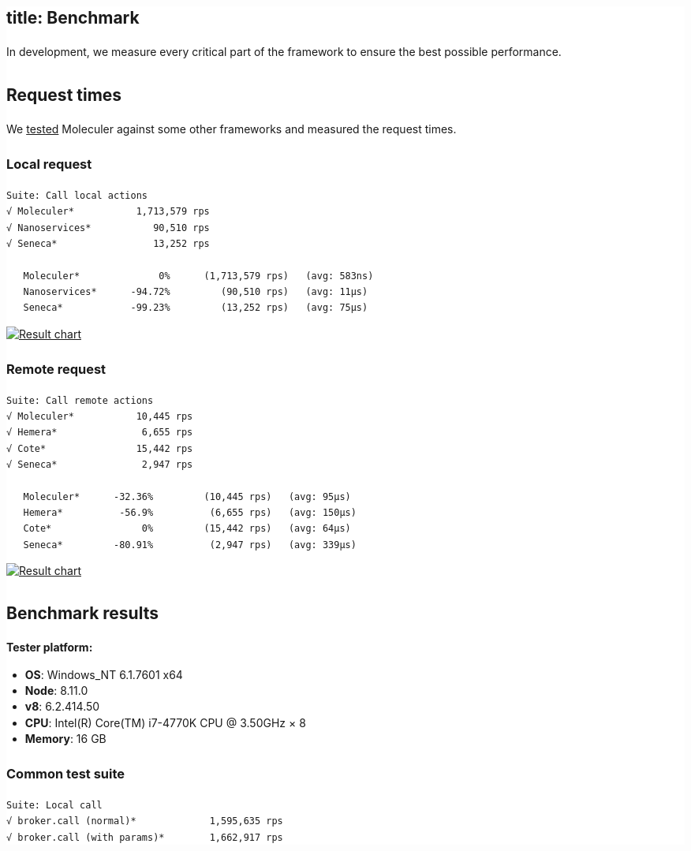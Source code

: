 ## title: Benchmark

In development, we measure every critical part of the framework to ensure the best possible performance.

## Request times

We [tested](https://github.com/icebob/microservices-benchmark) Moleculer against some other frameworks and measured the request times.

### Local request

    Suite: Call local actions
    √ Moleculer*           1,713,579 rps
    √ Nanoservices*           90,510 rps
    √ Seneca*                 13,252 rps
    
       Moleculer*              0%      (1,713,579 rps)   (avg: 583ns)
       Nanoservices*      -94.72%         (90,510 rps)   (avg: 11μs)
       Seneca*            -99.23%         (13,252 rps)   (avg: 75μs)
    

[![Result chart](assets/benchmark/benchmark_local.svg)](http://cloud.highcharts.com/show/utideti)

### Remote request

    Suite: Call remote actions
    √ Moleculer*           10,445 rps
    √ Hemera*               6,655 rps
    √ Cote*                15,442 rps
    √ Seneca*               2,947 rps
    
       Moleculer*      -32.36%         (10,445 rps)   (avg: 95μs)
       Hemera*          -56.9%          (6,655 rps)   (avg: 150μs)
       Cote*                0%         (15,442 rps)   (avg: 64μs)
       Seneca*         -80.91%          (2,947 rps)   (avg: 339μs)
    

[![Result chart](assets/benchmark/benchmark_remote.svg)](http://cloud.highcharts.com/show/abyfite)

## Benchmark results

**Tester platform:**

- **OS**: Windows_NT 6.1.7601 x64
- **Node**: 8.11.0
- **v8**: 6.2.414.50
- **CPU**: Intel(R) Core(TM) i7-4770K CPU @ 3.50GHz × 8
- **Memory**: 16 GB

### Common test suite

    Suite: Local call
    √ broker.call (normal)*             1,595,635 rps
    √ broker.call (with params)*        1,662,917 rps
    